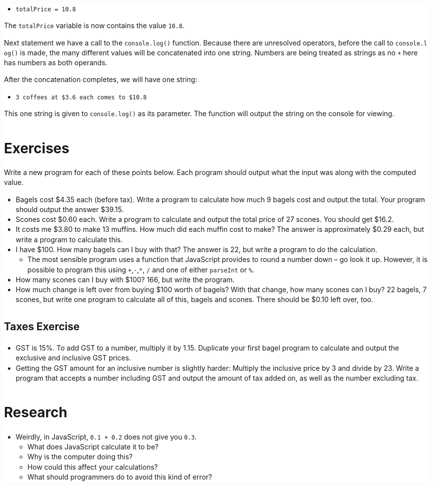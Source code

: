 * `totalPrice = 10.8`

The `totalPrice` variable is now contains the value `10.8`.

Next statement we have a call to the `console.log()` function. Because there are unresolved operators, before the call to `console.log()` is made, the many different values will be concatenated into one string. Numbers are being treated as strings as no `+` here has numbers as both operands.

After the concatenation completes, we will have one string:

* `3 coffees at $3.6 each comes to $10.8`

This one string is given to `console.log()` as its parameter. The function will output the string on the console for viewing.

# Exercises
Write a new program for each of these points below. Each program should output what the input was along with the computed value.

* Bagels cost $4.35 each (before tax). Write a program to calculate how much 9 bagels cost and output the total. Your program should output the answer $39.15.
* Scones cost $0.60 each. Write a program to calculate and output the total price of 27 scones. You should get $16.2.
* It costs me $3.80 to make 13 muffins. How much did each muffin cost to make? The answer is approximately $0.29 each, but write a program to calculate this.
* I have $100. How many bagels can I buy with that? The answer is 22, but write a program to do the calculation.
  * The most sensible program uses a function that JavaScript provides to round a number down – go look it up. However, it is possible to program this using `+`,`-`,`*`, `/` and one of either `parseInt` or `%`.
* How many scones can I buy with $100? 166, but write the program.
* How much change is left over from buying $100 worth of bagels? With that change, how many scones can I buy? 22 bagels, 7 scones, but write one program to calculate all of this, bagels and scones. There should be $0.10 left over, too.

## Taxes Exercise

* GST is 15%. To add GST to a number, multiply it by 1.15. Duplicate your first bagel program to calculate and output the exclusive and inclusive GST prices.
* Getting the GST amount for an inclusive number is slightly harder: Multiply the inclusive price by 3 and divide by 23. Write a program that accepts a number including GST and output the amount of tax added on, as well as the number excluding tax.

# Research

* Weirdly, in JavaScript, `0.1 + 0.2` does not give you `0.3`.
  * What does JavaScript calculate it to be?
  * Why is the computer doing this?
  * How could this affect your calculations?
  * What should programmers do to avoid this kind of error?
